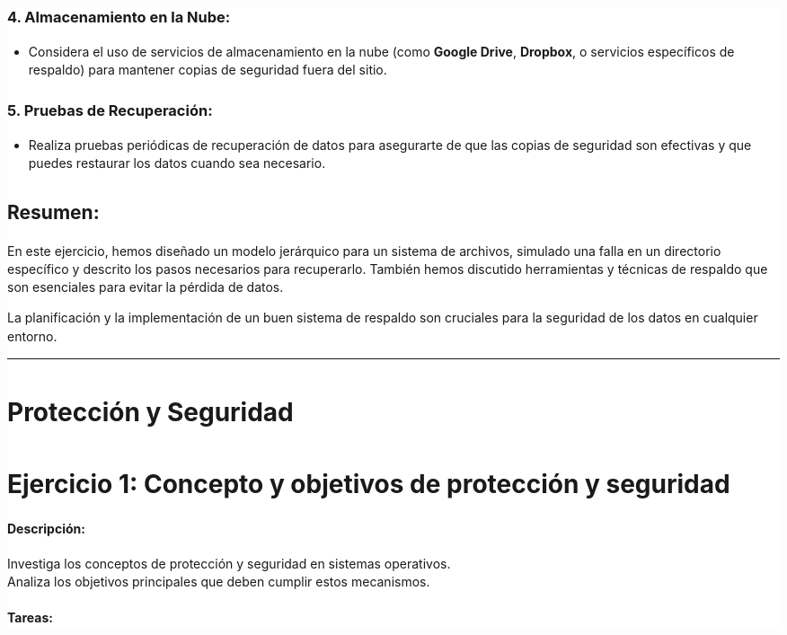 ### 4. Almacenamiento en la Nube:
- Considera el uso de servicios de almacenamiento en la nube (como **Google Drive**, **Dropbox**, o servicios específicos de respaldo) para mantener copias de seguridad fuera del sitio.

### 5. Pruebas de Recuperación:
- Realiza pruebas periódicas de recuperación de datos para asegurarte de que las copias de seguridad son efectivas y que puedes restaurar los datos cuando sea necesario.

## Resumen:
En este ejercicio, hemos diseñado un modelo jerárquico para un sistema de archivos, simulado una falla en un directorio específico y descrito los pasos necesarios para recuperarlo. También hemos discutido herramientas y técnicas de respaldo que son esenciales para evitar la pérdida de datos. 

La planificación y la implementación de un buen sistema de respaldo son cruciales para la seguridad de los datos en cualquier entorno.

---
# Protección y Seguridad

# Ejercicio 1: Concepto y objetivos de protección y seguridad

#### Descripción:
Investiga los conceptos de protección y seguridad en sistemas operativos.  
Analiza los objetivos principales que deben cumplir estos mecanismos.

#### Tareas:
